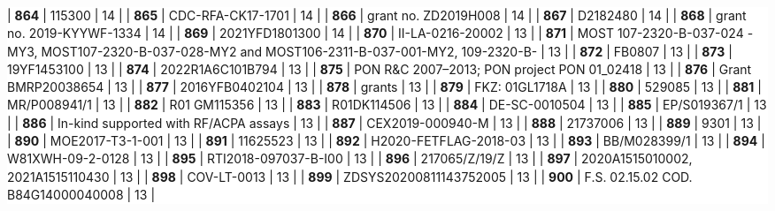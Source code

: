 | **864** | 115300                                                                                               | 14                   |
| **865** | CDC-RFA-CK17-1701                                                                                    | 14                   |
| **866** | grant no. ZD2019H008                                                                                 | 14                   |
| **867** | D2182480                                                                                             | 14                   |
| **868** | grant no. 2019-KYYWF-1334                                                                            | 14                   |
| **869** | 2021YFD1801300                                                                                       | 14                   |
| **870** | II-LA-0216-20002                                                                                     | 13                   |
| **871** | MOST 107-2320-B-037-024 -MY3, MOST107-2320-B-037-028-MY2 and MOST106-2311-B-037-001-MY2, 109-2320-B- | 13                   |
| **872** | FB0807                                                                                               | 13                   |
| **873** | 19YF1453100                                                                                          | 13                   |
| **874** | 2022R1A6C101B794                                                                                     | 13                   |
| **875** | PON R&C 2007–2013; PON project PON 01\_02418                                                         | 13                   |
| **876** | Grant BMRP20038654                                                                                   | 13                   |
| **877** | 2016YFB0402104                                                                                       | 13                   |
| **878** | grants                                                                                               | 13                   |
| **879** | FKZ: 01GL1718A                                                                                       | 13                   |
| **880** | 529085                                                                                               | 13                   |
| **881** | MR/P008941/1                                                                                         | 13                   |
| **882** | R01 GM115356                                                                                         | 13                   |
| **883** | R01DK114506                                                                                          | 13                   |
| **884** | DE-SC-0010504                                                                                        | 13                   |
| **885** | EP/S019367/1                                                                                         | 13                   |
| **886** | In-kind supported with RF/ACPA assays                                                                | 13                   |
| **887** | CEX2019-000940-M                                                                                     | 13                   |
| **888** | 21737006                                                                                             | 13                   |
| **889** | 9301                                                                                                 | 13                   |
| **890** | MOE2017-T3-1-001                                                                                     | 13                   |
| **891** | 11625523                                                                                             | 13                   |
| **892** | H2020-FETFLAG-2018-03                                                                                | 13                   |
| **893** | BB/M028399/1                                                                                         | 13                   |
| **894** | W81XWH-09-2-0128                                                                                     | 13                   |
| **895** | RTI2018-097037-B-I00                                                                                 | 13                   |
| **896** | 217065/Z/19/Z                                                                                        | 13                   |
| **897** | 2020A1515010002, 2021A1515110430                                                                     | 13                   |
| **898** | COV-LT-0013                                                                                          | 13                   |
| **899** | ZDSYS20200811143752005                                                                               | 13                   |
| **900** | F.S. 02.15.02 COD. B84G14000040008                                                                   | 13                   |